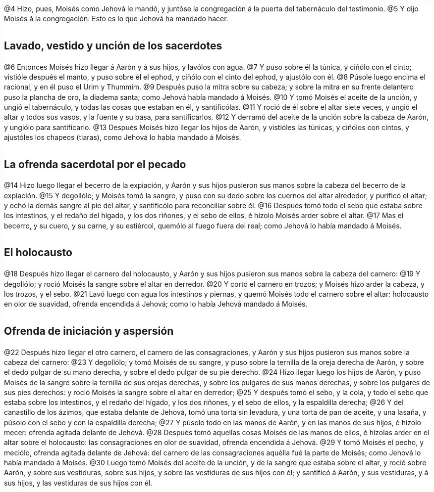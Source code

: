 @4 Hizo, pues, Moisés como Jehová le mandó, y juntóse la congregación á la puerta del tabernáculo del testimonio. @5 Y dijo Moisés á la congregación: Esto es lo que Jehová ha mandado hacer.

## Lavado, vestido y unción de los sacerdotes
@6 Entonces Moisés hizo llegar á Aarón y á sus hijos, y lavólos con agua. @7 Y puso sobre él la túnica, y ciñólo con el cinto; vistióle después el manto, y puso sobre él el ephod, y ciñólo con el cinto del ephod, y ajustólo con él. @8 Púsole luego encima el racional, y en él puso el Urim y Thummim. @9 Después puso la mitra sobre su cabeza; y sobre la mitra en su frente delantero puso la plancha de oro, la diadema santa; como Jehová había mandado á Moisés. @10 Y tomó Moisés el aceite de la unción, y ungió el tabernáculo, y todas las cosas que estaban en él, y santificólas. @11 Y roció de él sobre el altar siete veces, y ungió el altar y todos sus vasos, y la fuente y su basa, para santificarlos. @12 Y derramó del aceite de la unción sobre la cabeza de Aarón, y ungiólo para santificarlo. @13 Después Moisés hizo llegar los hijos de Aarón, y vistióles las túnicas, y ciñólos con cintos, y ajustóles los chapeos (tiaras), como Jehová lo había mandado á Moisés.

## La ofrenda sacerdotal por el pecado
@14 Hizo luego llegar el becerro de la expiación, y Aarón y sus hijos pusieron sus manos sobre la cabeza del becerro de la expiación. @15 Y degollólo; y Moisés tomó la sangre, y puso con su dedo sobre los cuernos del altar alrededor, y purificó el altar; y echó la demás sangre al pie del altar, y santificólo para reconciliar sobre él. @16 Después tomó todo el sebo que estaba sobre los intestinos, y el redaño del hígado, y los dos riñones, y el sebo de ellos, é hízolo Moisés arder sobre el altar. @17 Mas el becerro, y su cuero, y su carne, y su estiércol, quemólo al fuego fuera del real; como Jehová lo había mandado á Moisés.

## El holocausto
@18 Después hizo llegar el carnero del holocausto, y Aarón y sus hijos pusieron sus manos sobre la cabeza del carnero: @19 Y degollólo; y roció Moisés la sangre sobre el altar en derredor. @20 Y cortó el carnero en trozos; y Moisés hizo arder la cabeza, y los trozos, y el sebo. @21 Lavó luego con agua los intestinos y piernas, y quemó Moisés todo el carnero sobre el altar: holocausto en olor de suavidad, ofrenda encendida á Jehová; como lo había Jehová mandado á Moisés.

## Ofrenda de iniciación y aspersión
@22 Después hizo llegar el otro carnero, el carnero de las consagraciones, y Aarón y sus hijos pusieron sus manos sobre la cabeza del carnero: @23 Y degollólo; y tomó Moisés de su sangre, y puso sobre la ternilla de la oreja derecha de Aarón, y sobre el dedo pulgar de su mano derecha, y sobre el dedo pulgar de su pie derecho. @24 Hizo llegar luego los hijos de Aarón, y puso Moisés de la sangre sobre la ternilla de sus orejas derechas, y sobre los pulgares de sus manos derechas, y sobre los pulgares de sus pies derechos: y roció Moisés la sangre sobre el altar en derredor; @25 Y después tomó el sebo, y la cola, y todo el sebo que estaba sobre los intestinos, y el redaño del hígado, y los dos riñones, y el sebo de ellos, y la espaldilla derecha; @26 Y del canastillo de los ázimos, que estaba delante de Jehová, tomó una torta sin levadura, y una torta de pan de aceite, y una lasaña, y púsolo con el sebo y con la espaldilla derecha; @27 Y púsolo todo en las manos de Aarón, y en las manos de sus hijos, é hízolo mecer: ofrenda agitada delante de Jehová. @28 Después tomó aquellas cosas Moisés de las manos de ellos, é hízolas arder en el altar sobre el holocausto: las consagraciones en olor de suavidad, ofrenda encendida á Jehová. @29 Y tomó Moisés el pecho, y meciólo, ofrenda agitada delante de Jehová: del carnero de las consagraciones aquélla fué la parte de Moisés; como Jehová lo había mandado á Moisés. @30 Luego tomó Moisés del aceite de la unción, y de la sangre que estaba sobre el altar, y roció sobre Aarón, y sobre sus vestiduras, sobre sus hijos, y sobre las vestiduras de sus hijos con él; y santificó á Aarón, y sus vestiduras, y á sus hijos, y las vestiduras de sus hijos con él.
